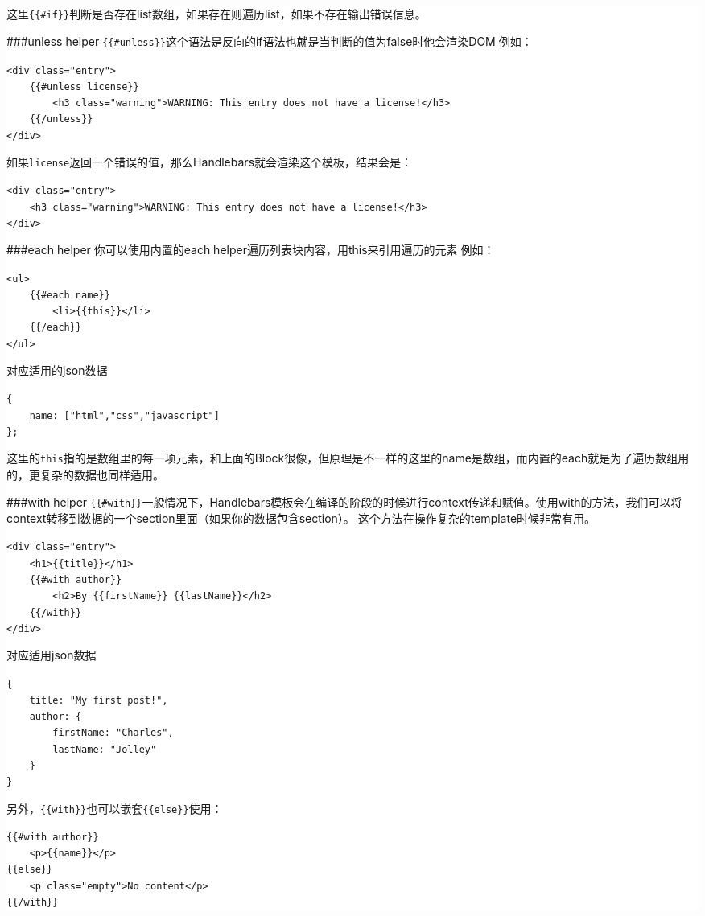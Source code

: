 这里`{{#if}}`判断是否存在list数组，如果存在则遍历list，如果不存在输出错误信息。

###unless helper
`{{#unless}}`这个语法是反向的if语法也就是当判断的值为false时他会渲染DOM 例如：

	<div class="entry">
		{{#unless license}}
  			<h3 class="warning">WARNING: This entry does not have a license!</h3>
  		{{/unless}}
	</div>

如果`license`返回一个错误的值，那么Handlebars就会渲染这个模板，结果会是：

	<div class="entry">
  		<h3 class="warning">WARNING: This entry does not have a license!</h3>
	</div>

###each helper
你可以使用内置的each helper遍历列表块内容，用this来引用遍历的元素 例如：

	<ul>
    	{{#each name}}
        	<li>{{this}}</li>
    	{{/each}}
	</ul>
对应适用的json数据

	{
    	name: ["html","css","javascript"]
	};
	
这里的`this`指的是数组里的每一项元素，和上面的Block很像，但原理是不一样的这里的name是数组，而内置的each就是为了遍历数组用的，更复杂的数据也同样适用。

###with helper
`{{#with}}`一般情况下，Handlebars模板会在编译的阶段的时候进行context传递和赋值。使用with的方法，我们可以将context转移到数据的一个section里面（如果你的数据包含section）。 这个方法在操作复杂的template时候非常有用。

	<div class="entry">
  		<h1>{{title}}</h1>
  		{{#with author}}
  			<h2>By {{firstName}} {{lastName}}</h2>
  		{{/with}}
	</div>

对应适用json数据

	{
  		title: "My first post!",
  		author: {
    		firstName: "Charles",
    		lastName: "Jolley"
  		}
	}
	
另外，`{{with}}`也可以嵌套`{{else}}`使用：

	{{#with author}}
  		<p>{{name}}</p>
	{{else}}
 		<p class="empty">No content</p>
	{{/with}}
